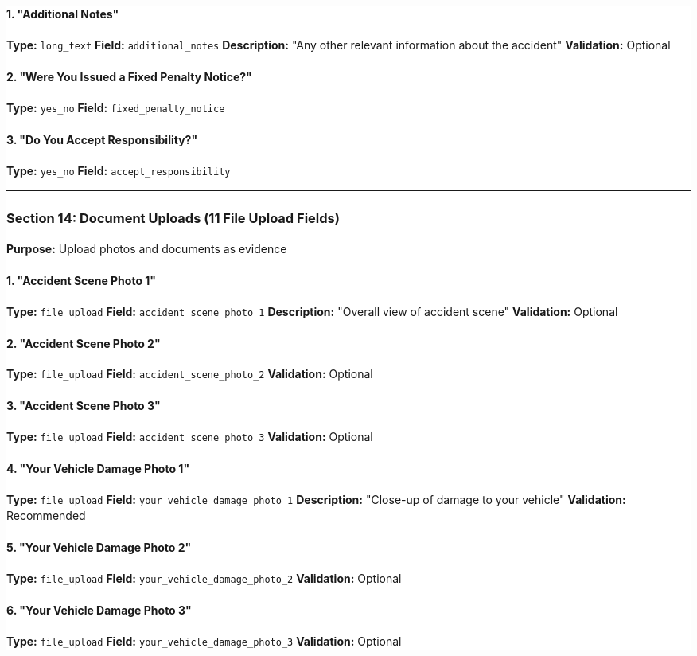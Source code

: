 #### 1. "Additional Notes"
**Type:** `long_text`
**Field:** `additional_notes`
**Description:** "Any other relevant information about the accident"
**Validation:** Optional

#### 2. "Were You Issued a Fixed Penalty Notice?"
**Type:** `yes_no`
**Field:** `fixed_penalty_notice`

#### 3. "Do You Accept Responsibility?"
**Type:** `yes_no`
**Field:** `accept_responsibility`

---

### Section 14: Document Uploads (11 File Upload Fields)

**Purpose:** Upload photos and documents as evidence

#### 1. "Accident Scene Photo 1"
**Type:** `file_upload`
**Field:** `accident_scene_photo_1`
**Description:** "Overall view of accident scene"
**Validation:** Optional

#### 2. "Accident Scene Photo 2"
**Type:** `file_upload`
**Field:** `accident_scene_photo_2`
**Validation:** Optional

#### 3. "Accident Scene Photo 3"
**Type:** `file_upload`
**Field:** `accident_scene_photo_3`
**Validation:** Optional

#### 4. "Your Vehicle Damage Photo 1"
**Type:** `file_upload`
**Field:** `your_vehicle_damage_photo_1`
**Description:** "Close-up of damage to your vehicle"
**Validation:** Recommended

#### 5. "Your Vehicle Damage Photo 2"
**Type:** `file_upload`
**Field:** `your_vehicle_damage_photo_2`
**Validation:** Optional

#### 6. "Your Vehicle Damage Photo 3"
**Type:** `file_upload`
**Field:** `your_vehicle_damage_photo_3`
**Validation:** Optional
